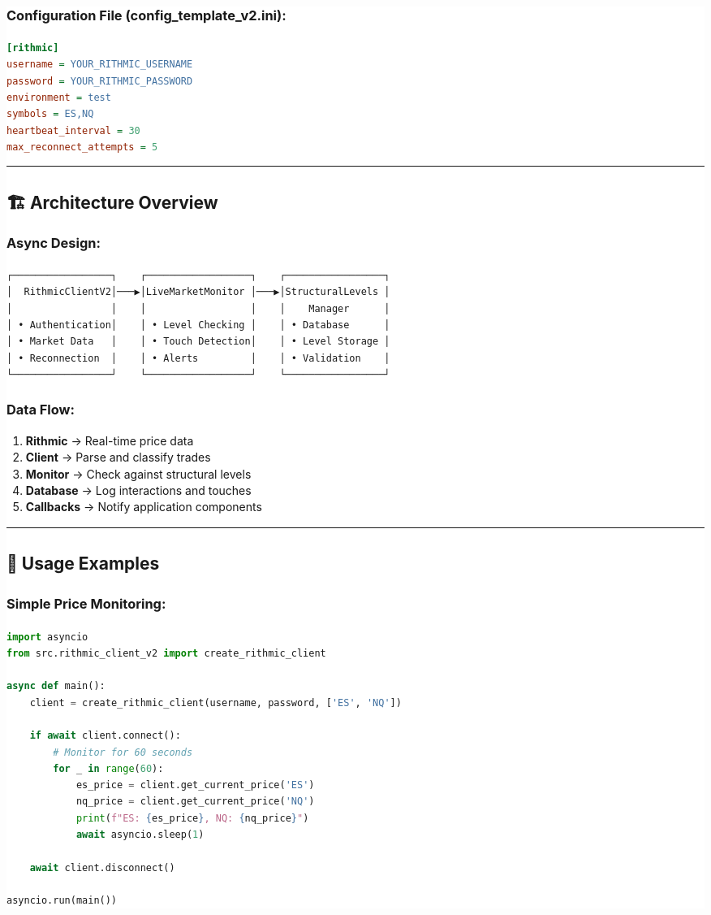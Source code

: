 ### **Configuration File (config_template_v2.ini):**
```ini
[rithmic]
username = YOUR_RITHMIC_USERNAME
password = YOUR_RITHMIC_PASSWORD
environment = test
symbols = ES,NQ
heartbeat_interval = 30
max_reconnect_attempts = 5
```

---

## 🏗️ **Architecture Overview**

### **Async Design:**
```
┌─────────────────┐    ┌──────────────────┐    ┌─────────────────┐
│  RithmicClientV2│───▶│LiveMarketMonitor │───▶│StructuralLevels │
│                 │    │                  │    │    Manager      │
│ • Authentication│    │ • Level Checking │    │ • Database      │
│ • Market Data   │    │ • Touch Detection│    │ • Level Storage │
│ • Reconnection  │    │ • Alerts         │    │ • Validation    │
└─────────────────┘    └──────────────────┘    └─────────────────┘
```

### **Data Flow:**
1. **Rithmic** → Real-time price data
2. **Client** → Parse and classify trades
3. **Monitor** → Check against structural levels
4. **Database** → Log interactions and touches
5. **Callbacks** → Notify application components

---

## 📝 **Usage Examples**

### **Simple Price Monitoring:**
```python
import asyncio
from src.rithmic_client_v2 import create_rithmic_client

async def main():
    client = create_rithmic_client(username, password, ['ES', 'NQ'])
    
    if await client.connect():
        # Monitor for 60 seconds
        for _ in range(60):
            es_price = client.get_current_price('ES')
            nq_price = client.get_current_price('NQ')
            print(f"ES: {es_price}, NQ: {nq_price}")
            await asyncio.sleep(1)
    
    await client.disconnect()

asyncio.run(main())
```
